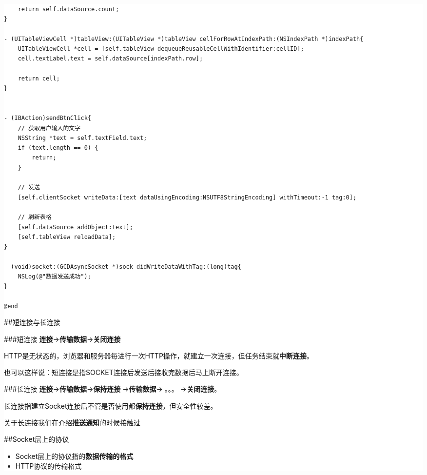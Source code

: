 ```
    return self.dataSource.count;
}

- (UITableViewCell *)tableView:(UITableView *)tableView cellForRowAtIndexPath:(NSIndexPath *)indexPath{
    UITableViewCell *cell = [self.tableView dequeueReusableCellWithIdentifier:cellID];
    cell.textLabel.text = self.dataSource[indexPath.row];
    
    return cell;
}


- (IBAction)sendBtnClick{
    // 获取用户输入的文字
    NSString *text = self.textField.text;
    if (text.length == 0) {
        return;
    }
    
    // 发送
    [self.clientSocket writeData:[text dataUsingEncoding:NSUTF8StringEncoding] withTimeout:-1 tag:0];
    
    // 刷新表格
    [self.dataSource addObject:text];
    [self.tableView reloadData];
}

- (void)socket:(GCDAsyncSocket *)sock didWriteDataWithTag:(long)tag{
    NSLog(@"数据发送成功");
}

@end
```



##短连接与长连接

###短连接
**连接**->**传输数据**->**关闭连接**

HTTP是无状态的，浏览器和服务器每进行一次HTTP操作，就建立一次连接，但任务结束就**中断连接**。

也可以这样说：短连接是指SOCKET连接后发送后接收完数据后马上断开连接。
 
###长连接
**连接**->**传输数据**->**保持连接** ->**传输数据**-> 。。。 ->**关闭连接**。

长连接指建立Socket连接后不管是否使用都**保持连接**，但安全性较差。

关于长连接我们在介绍**推送通知**的时候接触过

##Socket层上的协议
- Socket层上的协议指的**数据传输的格式**
- HTTP协议的传输格式
   